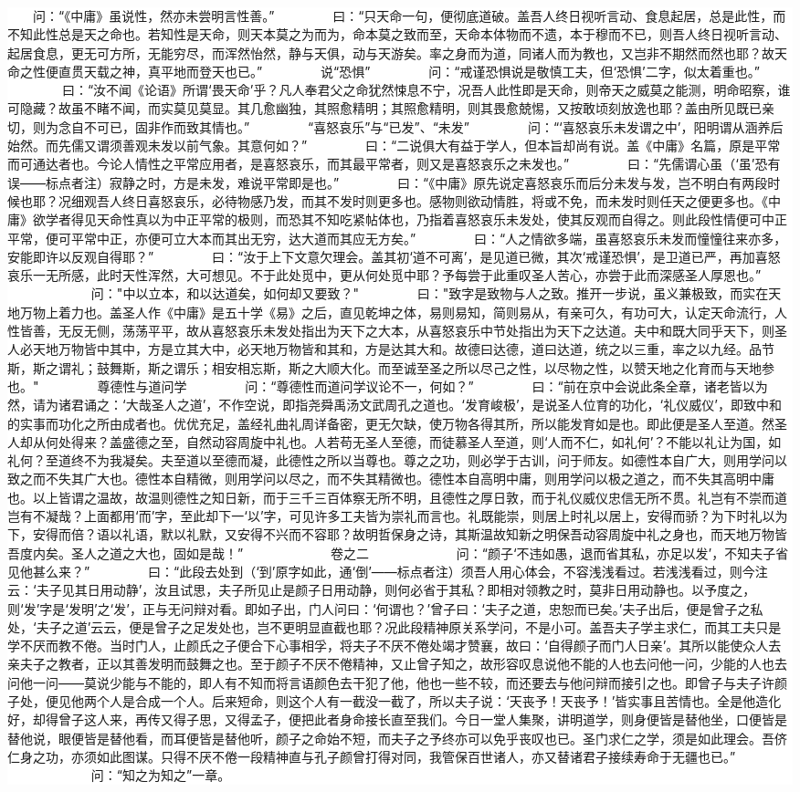 　　问：“《中庸》虽说性，然亦未尝明言性善。”
　　
　　曰：“只天命一句，便彻底道破。盖吾人终日视听言动、食息起居，总是此性，而不知此性总是天之命也。若知性是天命，则天本莫之为而为，命本莫之致而至，天命本体物而不遗，本于穆而不已，则吾人终日视听言动、起居食息，更无可方所，无能穷尽，而浑然怡然，静与天俱，动与天游矣。率之身而为道，同诸人而为教也，又岂非不期然而然也耶？故天命之性便直贯天载之神，真平地而登天也已。”
　　
　　说“恐惧”
　　
　　问：“戒谨恐惧说是敬慎工夫，但‘恐惧’二字，似太着重也。”
　　
　　曰：“汝不闻《论语》所谓‘畏天命’乎？凡人奉君父之命犹然悚息不宁，况吾人此性即是天命，则帝天之威莫之能测，明命昭察，谁可隐藏？故虽不睹不闻，而实莫见莫显。其几愈幽独，其照愈精明；其照愈精明，则其畏愈兢惕，又按敢顷刻放逸也耶？盖由所见既已亲切，则为念自不可已，固非作而致其情也。”
　　
　　“喜怒哀乐”与“已发”、“未发”
　　
　　问：“‘喜怒哀乐未发谓之中’，阳明谓从涵养后始然。而先儒又谓须善观未发以前气象。其意何如？”
　　
　　曰：“二说俱大有益于学人，但本旨却尚有说。盖《中庸》名篇，原是平常而可通达者也。今论人情性之平常应用者，是喜怒哀乐，而其最平常者，则又是喜怒哀乐之未发也。”
　　
　　曰：“先儒谓心虽（‘虽’恐有误——标点者注）寂静之时，方是未发，难说平常即是也。”
　　
　　曰：“《中庸》原先说定喜怒哀乐而后分未发与发，岂不明白有两段时候也耶？况细观吾人终日喜怒哀乐，必待物感乃发，而其不发时则更多也。感物则欲动情胜，将或不免，而未发时则任天之便更多也。《中庸》欲学者得见天命性真以为中正平常的极则，而恐其不知吃紧帖体也，乃指着喜怒哀乐未发处，使其反观而自得之。则此段性情便可中正平常，便可平常中正，亦便可立大本而其出无穷，达大道而其应无方矣。”
　　
　　曰：“人之情欲多端，虽喜怒哀乐未发而憧憧往来亦多，安能即许以反观自得耶？”
　　
　　曰：“汝于上下文意欠理会。盖其初‘道不可离’，是见道已微，其次‘戒谨恐惧’，是卫道已严，再加喜怒哀乐一无所感，此时天性浑然，大可想见。不于此处觅中，更从何处觅中耶？予每尝于此重叹圣人苦心，亦尝于此而深感圣人厚恩也。”
　　
　　
　　问："中以立本，和以达道矣，如何却又要致？"
　　
　　曰："致字是致物与人之致。推开一步说，虽义兼极致，而实在天地万物上着力也。盖圣人作《中庸》是五十学《易》之后，直见乾坤之体，易则易知，简则易从，有亲可久，有功可大，认定天命流行，人性皆善，无反无侧，荡荡平平，故从喜怒哀乐未发处指出为天下之大本，从喜怒哀乐中节处指出为天下之达道。夫中和既大同乎天下，则圣人必天地万物皆中其中，方是立其大中，必天地万物皆和其和，方是达其大和。故德曰达德，道曰达道，统之以三重，率之以九经。品节斯，斯之谓礼；鼓舞斯，斯之谓乐；相安相忘斯，斯之大顺大化。而至诚至圣之所以尽己之性，以尽物之性，以赞天地之化育而与天地参也。"
　　
　　尊德性与道问学
　　
　　问：“尊德性而道问学议论不一，何如？”
　　
　　曰：“前在京中会说此条全章，诸老皆以为然，请为诸君诵之：‘大哉圣人之道’，不作空说，即指尧舜禹汤文武周孔之道也。‘发育峻极’，是说圣人位育的功化，‘礼仪威仪’，即致中和的实事而功化之所由成者也。优优充足，盖经礼曲礼周详备密，更无欠缺，使万物各得其所，所以能发育如是也。即此便是圣人至道。然圣人却从何处得来？盖盛德之至，自然动容周旋中礼也。人若苟无圣人至德，而徒慕圣人至道，则‘人而不仁，如礼何’？不能以礼让为国，如礼何？至道终不为我凝矣。夫至道以至德而凝，此德性之所以当尊也。尊之之功，则必学于古训，问于师友。如德性本自广大，则用学问以致之而不失其广大也。德性本自精微，则用学问以尽之，而不失其精微也。德性本自高明中庸，则用学问以极之道之，而不失其高明中庸也。以上皆谓之温故，故温则德性之知日新，而于三千三百体察无所不明，且德性之厚日敦，而于礼仪威仪忠信无所不贯。礼岂有不崇而道岂有不凝哉？上面都用‘而’字，至此却下一‘以’字，可见许多工夫皆为崇礼而言也。礼既能崇，则居上时礼以居上，安得而骄？为下时礼以为下，安得而倍？语以礼语，默以礼默，又安得不兴而不容耶？故明哲保身之诗，其斯温故知新之明保吾动容周旋中礼之身也，而天地万物皆吾度内矣。圣人之道之大也，固如是哉！”
　　
　　
　　卷之二
　　
　　
　　问：“颜子‘不违如愚，退而省其私，亦足以发’，不知夫子省见他甚么来？”
　　
　　曰：“此段去处到（‘到’原字如此，通‘倒’——标点者注）须吾人用心体会，不容浅浅看过。若浅浅看过，则今注云：‘夫子见其日用动静’，汝且试思，夫子所见止是颜子日用动静，则何必省于其私？即相对领教之时，莫非日用动静也。以予度之，则‘发’字是‘发明’之‘发’，正与无问辩对看。即如子出，门人问曰：‘何谓也？’曾子曰：‘夫子之道，忠恕而已矣。’夫子出后，便是曾子之私处，‘夫子之道’云云，便是曾子之足发处也，岂不更明显直截也耶？况此段精神原关系学问，不是小可。盖吾夫子学主求仁，而其工夫只是学不厌而教不倦。当时门人，止颜氏之子便合下心事相孚，将夫子不厌不倦处竭才赞襄，故曰：‘自得颜子而门人日亲’。其所以能使众人去亲夫子之教者，正以其善发明而鼓舞之也。至于颜子不厌不倦精神，又止曾子知之，故形容叹息说他不能的人也去问他一问，少能的人也去问他一问——莫说少能与不能的，即人有不知而将言语颜色去干犯了他，他也一些不较，而还要去与他问辩而接引之也。即曾子与夫子许颜子处，便见他两个人是合成一个人。后来短命，则这个人有一截没一截了，所以夫子说：‘天丧予！天丧予！’皆实事且苦情也。全是他造化好，却得曾子这人来，再传又得子思，又得孟子，便把此者身命接长直至我们。今日一堂人集聚，讲明道学，则身便皆是替他坐，口便皆是替他说，眼便皆是替他看，而耳便皆是替他听，颜子之命始不短，而夫子之予终亦可以免乎丧叹也已。圣门求仁之学，须是如此理会。吾侪仁身之功，亦须如此图谋。只得不厌不倦一段精神直与孔子颜曾打得对同，我管保百世诸人，亦又替诸君子接续寿命于无疆也已。”
　　
　　
　　问：“知之为知之”一章。
　　